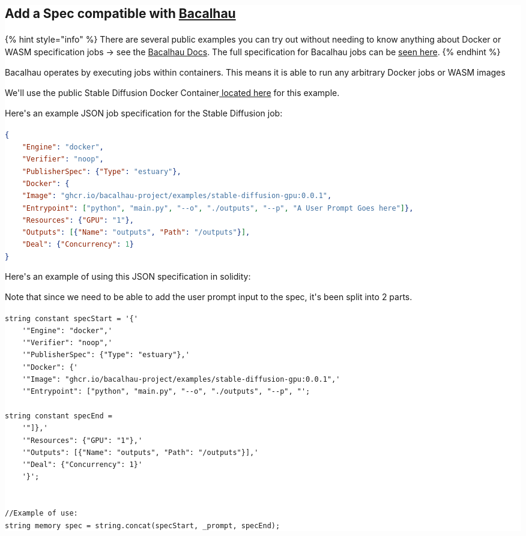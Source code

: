 ## Add a Spec compatible with [Bacalhau](https://www.docs.bacalhau.org)

{% hint style="info" %}
There are several public examples you can try out without needing to know anything about Docker or WASM specification jobs -> see the [Bacalhau Docs](https://www.docs.bacalhau.org). The full specification for Bacalhau jobs can be [seen here](https://docs.bacalhau.org/all-flags).
{% endhint %}

Bacalhau operates by executing jobs within containers. This means it is able to run any arbitrary Docker jobs or WASM images

We'll use the public Stable Diffusion Docker Container[ located here](https://github.com/bacalhau-project/examples/pkgs/container/examples%2Fstable-diffusion-gpu) for this example.

Here's an example JSON job specification for the Stable Diffusion job:

```json
{
    "Engine": "docker", 
    "Verifier": "noop",
    "PublisherSpec": {"Type": "estuary"},
    "Docker": {
    "Image": "ghcr.io/bacalhau-project/examples/stable-diffusion-gpu:0.0.1",
    "Entrypoint": ["python", "main.py", "--o", "./outputs", "--p", "A User Prompt Goes here"]},
    "Resources": {"GPU": "1"},
    "Outputs": [{"Name": "outputs", "Path": "/outputs"}],
    "Deal": {"Concurrency": 1}
}
```

Here's an example of using this JSON specification in solidity:

Note that since we need to be able to add the user prompt input to the spec, it's been split into 2 parts.

```solidity
string constant specStart = '{'
    '"Engine": "docker",'
    '"Verifier": "noop",'
    '"PublisherSpec": {"Type": "estuary"},'
    '"Docker": {'
    '"Image": "ghcr.io/bacalhau-project/examples/stable-diffusion-gpu:0.0.1",'
    '"Entrypoint": ["python", "main.py", "--o", "./outputs", "--p", "';

string constant specEnd =
    '"]},'
    '"Resources": {"GPU": "1"},'
    '"Outputs": [{"Name": "outputs", "Path": "/outputs"}],'
    '"Deal": {"Concurrency": 1}'
    '}';


//Example of use:
string memory spec = string.concat(specStart, _prompt, specEnd);
```
